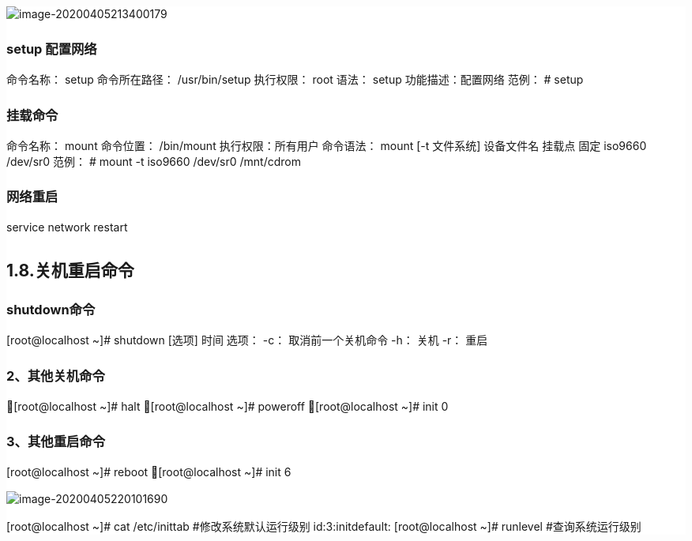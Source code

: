   ![image-20200405213400179](C:\Users\Huo\AppData\Roaming\Typora\typora-user-images\image-20200405213400179.png)

### setup  配置网络

命令名称： setup
命令所在路径： /usr/bin/setup
执行权限： root
语法： setup
功能描述：配置网络
范例： # setup  

### 挂载命令  

命令名称： mount
命令位置： /bin/mount
执行权限：所有用户
命令语法： mount [-t 文件系统] 设备文件名 挂载点    固定 iso9660 /dev/sr0
范例： # mount -t iso9660 /dev/sr0 /mnt/cdrom  

### 网络重启

service network restart

## 1.8.关机重启命令

### shutdown命令  

[root@localhost ~]# shutdown [选项] 时间
选项：
-c： 取消前一个关机命令
-h： 关机
-r： 重启  

### 2、其他关机命令

[root@localhost ~]# halt
[root@localhost ~]# poweroff
[root@localhost ~]# init 0  

### 3、其他重启命令  

[root@localhost ~]# reboot
[root@localhost ~]# init 6  

![image-20200405220101690](C:\Users\Huo\AppData\Roaming\Typora\typora-user-images\image-20200405220101690.png)

[root@localhost ~]# cat /etc/inittab
\#修改系统默认运行级别
id:3:initdefault:
[root@localhost ~]# runlevel
\#查询系统运行级别  
